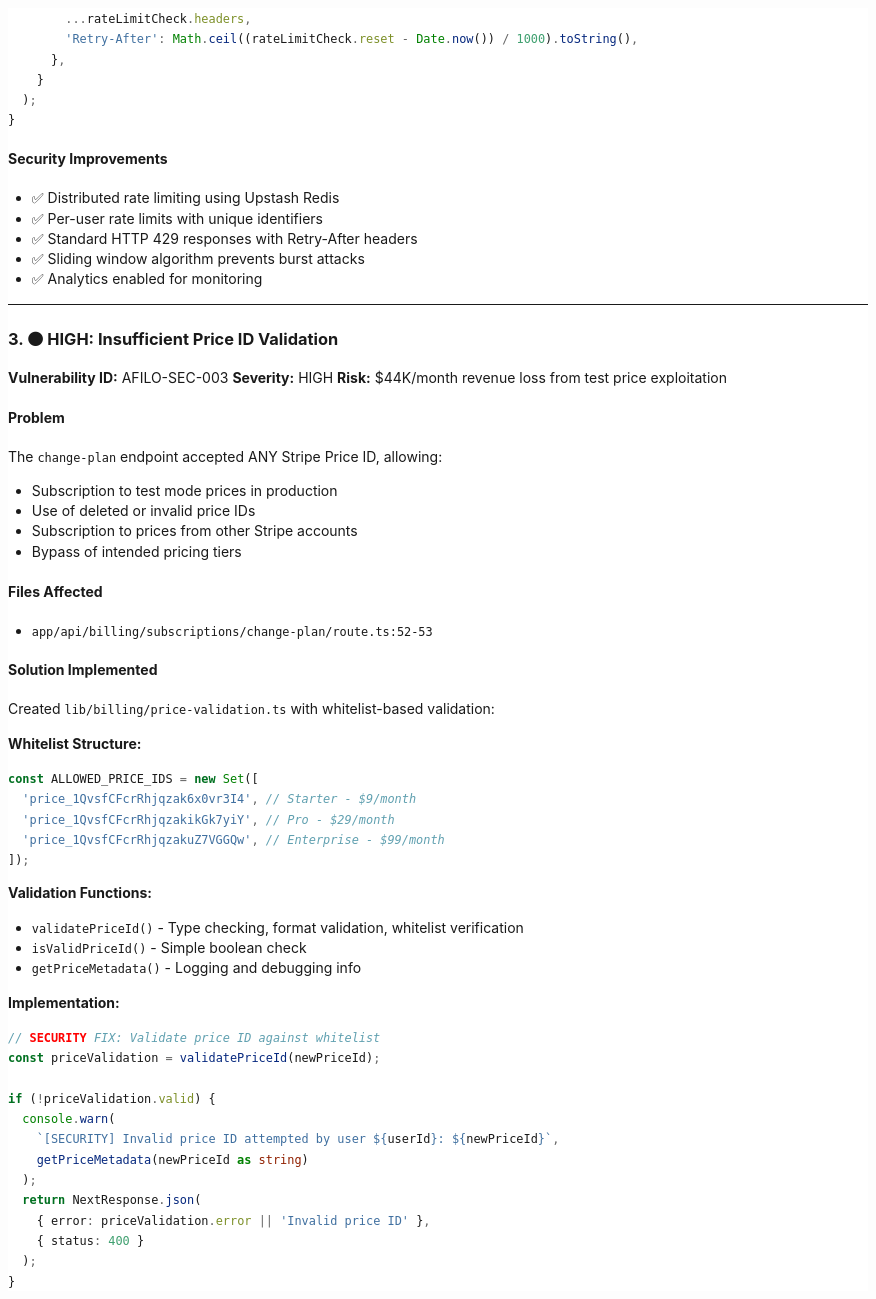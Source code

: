 ```typescript
        ...rateLimitCheck.headers,
        'Retry-After': Math.ceil((rateLimitCheck.reset - Date.now()) / 1000).toString(),
      },
    }
  );
}
```

#### Security Improvements
- ✅ Distributed rate limiting using Upstash Redis
- ✅ Per-user rate limits with unique identifiers
- ✅ Standard HTTP 429 responses with Retry-After headers
- ✅ Sliding window algorithm prevents burst attacks
- ✅ Analytics enabled for monitoring

---

### 3. 🟠 HIGH: Insufficient Price ID Validation

**Vulnerability ID:** AFILO-SEC-003
**Severity:** HIGH
**Risk:** $44K/month revenue loss from test price exploitation

#### Problem
The `change-plan` endpoint accepted ANY Stripe Price ID, allowing:
- Subscription to test mode prices in production
- Use of deleted or invalid price IDs
- Subscription to prices from other Stripe accounts
- Bypass of intended pricing tiers

#### Files Affected
- `app/api/billing/subscriptions/change-plan/route.ts:52-53`

#### Solution Implemented
Created `lib/billing/price-validation.ts` with whitelist-based validation:

**Whitelist Structure:**
```typescript
const ALLOWED_PRICE_IDS = new Set([
  'price_1QvsfCFcrRhjqzak6x0vr3I4', // Starter - $9/month
  'price_1QvsfCFcrRhjqzakikGk7yiY', // Pro - $29/month
  'price_1QvsfCFcrRhjqzakuZ7VGGQw', // Enterprise - $99/month
]);
```

**Validation Functions:**
- `validatePriceId()` - Type checking, format validation, whitelist verification
- `isValidPriceId()` - Simple boolean check
- `getPriceMetadata()` - Logging and debugging info

**Implementation:**
```typescript
// SECURITY FIX: Validate price ID against whitelist
const priceValidation = validatePriceId(newPriceId);

if (!priceValidation.valid) {
  console.warn(
    `[SECURITY] Invalid price ID attempted by user ${userId}: ${newPriceId}`,
    getPriceMetadata(newPriceId as string)
  );
  return NextResponse.json(
    { error: priceValidation.error || 'Invalid price ID' },
    { status: 400 }
  );
}

```